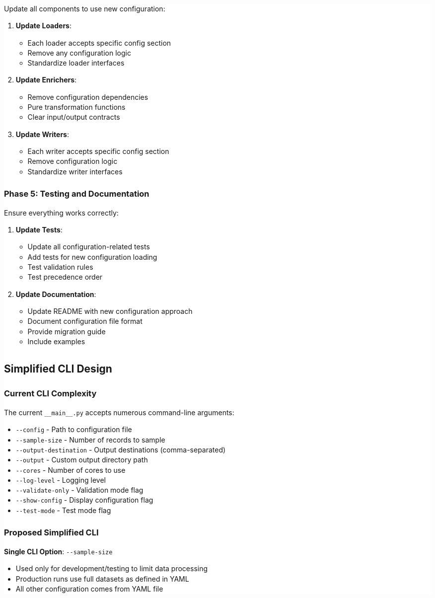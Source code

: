 Update all components to use new configuration:

1. **Update Loaders**:
   - Each loader accepts specific config section
   - Remove any configuration logic
   - Standardize loader interfaces

2. **Update Enrichers**:
   - Remove configuration dependencies
   - Pure transformation functions
   - Clear input/output contracts

3. **Update Writers**:
   - Each writer accepts specific config section
   - Remove configuration logic
   - Standardize writer interfaces

### Phase 5: Testing and Documentation

Ensure everything works correctly:

1. **Update Tests**:
   - Update all configuration-related tests
   - Add tests for new configuration loading
   - Test validation rules
   - Test precedence order

2. **Update Documentation**:
   - Update README with new configuration approach
   - Document configuration file format
   - Provide migration guide
   - Include examples

## Simplified CLI Design

### Current CLI Complexity

The current `__main__.py` accepts numerous command-line arguments:
- `--config` - Path to configuration file
- `--sample-size` - Number of records to sample
- `--output-destination` - Output destinations (comma-separated)
- `--output` - Custom output directory path
- `--cores` - Number of cores to use
- `--log-level` - Logging level
- `--validate-only` - Validation mode flag
- `--show-config` - Display configuration flag
- `--test-mode` - Test mode flag

### Proposed Simplified CLI

**Single CLI Option**: `--sample-size`
- Used only for development/testing to limit data processing
- Production runs use full datasets as defined in YAML
- All other configuration comes from YAML file
